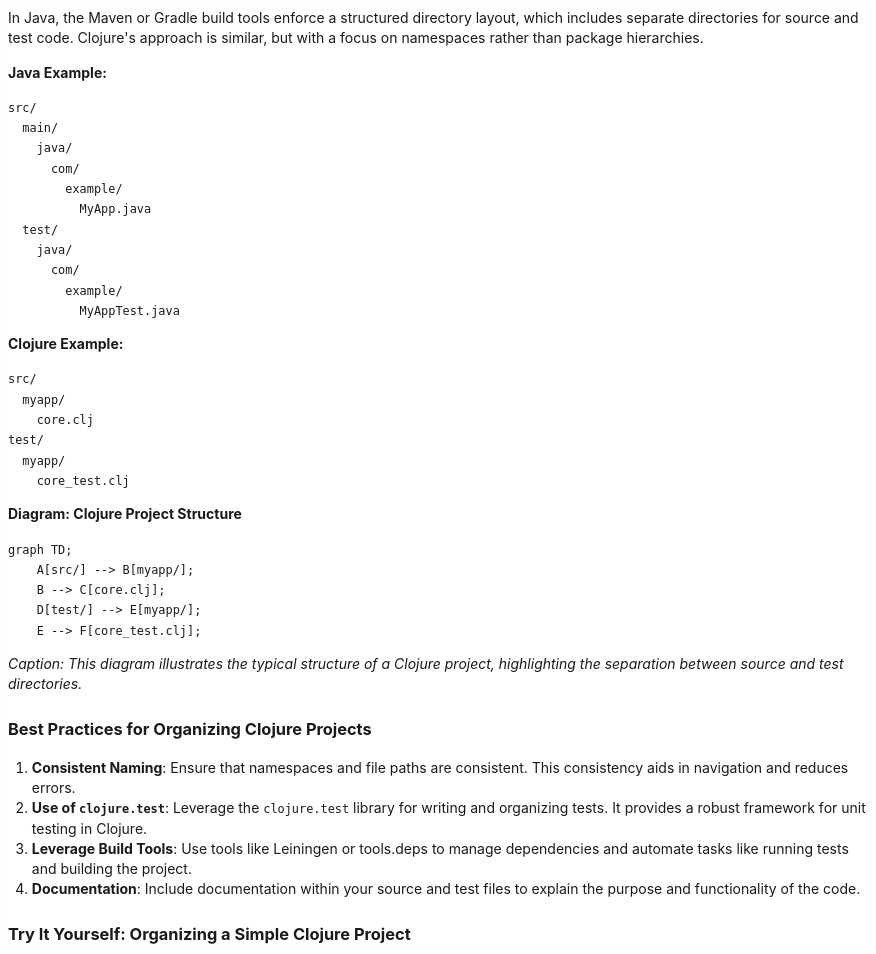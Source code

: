 In Java, the Maven or Gradle build tools enforce a structured directory layout, which includes separate directories for source and test code. Clojure's approach is similar, but with a focus on namespaces rather than package hierarchies.

**Java Example:**

```
src/
  main/
    java/
      com/
        example/
          MyApp.java
  test/
    java/
      com/
        example/
          MyAppTest.java
```

**Clojure Example:**

```
src/
  myapp/
    core.clj
test/
  myapp/
    core_test.clj
```

**Diagram: Clojure Project Structure**

```mermaid
graph TD;
    A[src/] --> B[myapp/];
    B --> C[core.clj];
    D[test/] --> E[myapp/];
    E --> F[core_test.clj];
```

*Caption: This diagram illustrates the typical structure of a Clojure project, highlighting the separation between source and test directories.*

### Best Practices for Organizing Clojure Projects

1. **Consistent Naming**: Ensure that namespaces and file paths are consistent. This consistency aids in navigation and reduces errors.
2. **Use of `clojure.test`**: Leverage the `clojure.test` library for writing and organizing tests. It provides a robust framework for unit testing in Clojure.
3. **Leverage Build Tools**: Use tools like Leiningen or tools.deps to manage dependencies and automate tasks like running tests and building the project.
4. **Documentation**: Include documentation within your source and test files to explain the purpose and functionality of the code.

### Try It Yourself: Organizing a Simple Clojure Project
